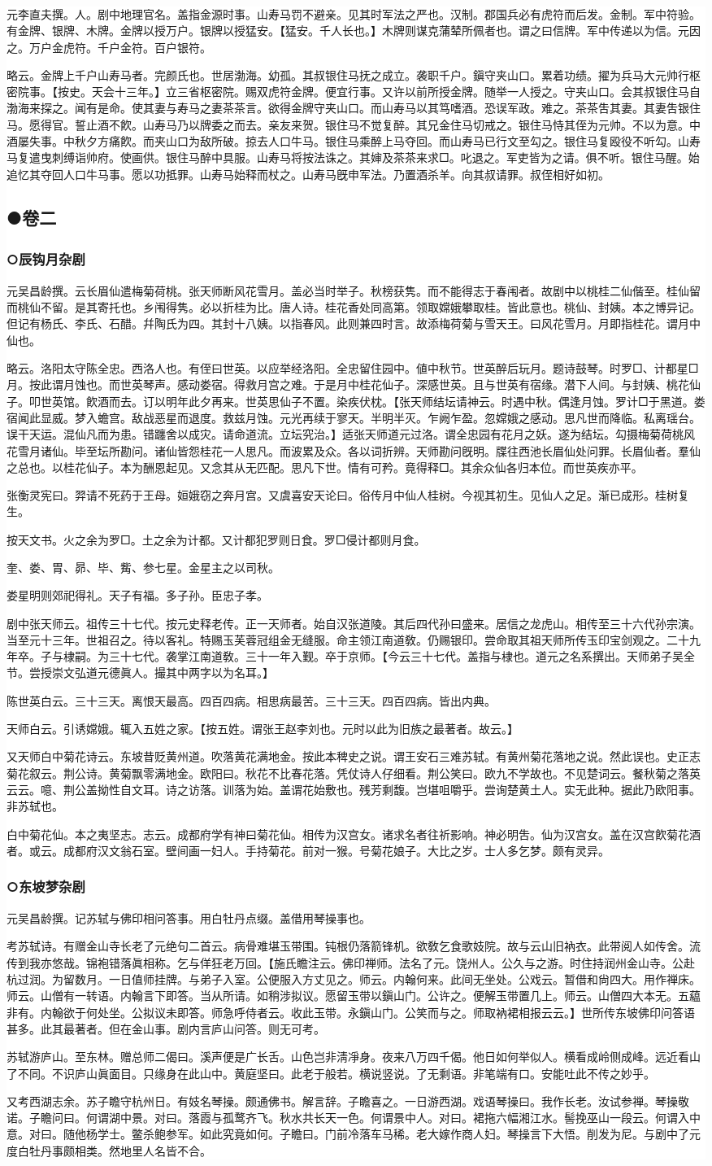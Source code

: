元李直夫撰。人。剧中地理官名。盖指金源时事。山寿马罚不避亲。见其时军法之严也。汉制。郡国兵必有虎符而后发。金制。军中符验。有金牌、银牌、木牌。金牌以授万户。银牌以授猛安。【猛安。千人长也。】木牌则谋克蒲辇所佩者也。谓之曰信牌。军中传递以为信。元因之。万户金虎符。千户金符。百户银符。  
  
略云。金牌上千户山寿马者。完颜氏也。世居渤海。幼孤。其叔银住马抚之成立。袭职千户。鎭守夹山口。累着功绩。擢为兵马大元帅行枢密院事。【按史。天会十三年。】立三省枢密院。赐双虎符金牌。便宜行事。又许以前所授金牌。随举一人授之。守夹山口。会其叔银住马自渤海来探之。闻有是命。使其妻与寿马之妻茶茶言。欲得金牌守夹山口。而山寿马以其笃嗜酒。恐误军政。难之。茶茶吿其妻。其妻吿银住马。愿得官。誓止酒不飮。山寿马乃以牌委之而去。亲友来贺。银住马不觉复醉。其兄金住马切戒之。银住马恃其侄为元帅。不以为意。中酒屡失事。中秋夕方痛飮。而夹山口为敌所破。掠去人口牛马。银住马乘醉上马夺回。而山寿马已行文至勾之。银住马复殴役不听勾。山寿马复遣曳刺缚诣帅府。使画供。银住马醉中具服。山寿马将按法诛之。其婶及茶茶来求□。叱退之。军吏皆为之请。俱不听。银住马醒。始追忆其夺回人口牛马事。愿以功抵罪。山寿马始释而杖之。山寿马旣申军法。乃置酒杀羊。向其叔请罪。叔侄相好如初。  

## ●卷二  

### ○辰钩月杂剧  
  
元吴昌龄撰。云长眉仙遣梅菊荷桃。张天师断风花雪月。盖必当时举子。秋榜获隽。而不能得志于春闱者。故剧中以桃桂二仙偕至。桂仙留而桃仙不留。是其寄托也。乡闱得隽。必以折桂为比。唐人诗。桂花香处同高第。领取嫦娥攀取桂。皆此意也。桃仙、封姨。本之博异记。但记有杨氏、李氏、石醋。幷陶氏为四。其封十八姨。以指春风。此则兼四时言。故添梅荷菊与雪天王。曰风花雪月。月即指桂花。谓月中仙也。  
  
略云。洛阳太守陈全忠。西洛人也。有侄曰世英。以应举经洛阳。全忠留住园中。値中秋节。世英醉后玩月。题诗鼓琴。时罗□、计都星□月。按此谓月蚀也。而世英琴声。感动娄宿。得救月宫之难。于是月中桂花仙子。深感世英。且与世英有宿缘。潜下人间。与封姨、桃花仙子。叩世英馆。飮酒而去。订以明年此夕再来。世英思仙子不置。染疾伏枕。【张天师结坛请神云。时遇中秋。偶逢月蚀。罗计□于黑道。娄宿闻此显威。梦入蟾宫。敌战恶星而退度。救兹月蚀。元光再续于寥天。半明半灭。乍阙乍盈。忽嫦娥之感动。思凡世而降临。私离瑶台。误干天运。混仙凡而为患。错躔舍以成灾。请命道流。立坛究治。】适张天师道元过洛。谓全忠园有花月之妖。遂为结坛。勾摄梅菊荷桃风花雪月诸仙。毕至坛所勘问。诸仙皆怨桂花一人思凡。而波累及众。各以词折辨。天师勘问旣明。牒往西池长眉仙处问罪。长眉仙者。羣仙之总也。以桂花仙子。本为酬恩起见。又念其从无匹配。思凡下世。情有可矜。竟得释□。其余众仙各归本位。而世英疾亦平。  
  
张衡灵宪曰。羿请不死药于王母。姮娥窃之奔月宫。又虞喜安天论曰。俗传月中仙人桂树。今视其初生。见仙人之足。渐已成形。桂树复生。  
  
按天文书。火之余为罗□。土之余为计都。又计都犯罗则日食。罗□侵计都则月食。  
  
奎、娄、胃、昴、毕、觜、参七星。金星主之以司秋。  
  
娄星明则郊祀得礼。天子有福。多子孙。臣忠子孝。  
  
剧中张天师云。祖传三十七代。按元史释老传。正一天师者。始自汉张道陵。其后四代孙曰盛来。居信之龙虎山。相传至三十六代孙宗演。当至元十三年。世祖召之。待以客礼。特赐玉芙蓉冠组金无缝服。命主领江南道敎。仍赐银印。尝命取其祖天师所传玉印宝剑观之。二十九年卒。子与棣嗣。为三十七代。袭掌江南道敎。三十一年入觐。卒于京师。【今云三十七代。盖指与棣也。道元之名系撰出。天师弟子吴全节。尝授崇文弘道元德眞人。撮其中两字以为名耳。】  
  
陈世英白云。三十三天。离恨天最高。四百四病。相思病最苦。三十三天。四百四病。皆出内典。  
  
天师白云。引诱嫦娥。辄入五姓之家。【按五姓。谓张王赵李刘也。元时以此为旧族之最著者。故云。】  
  
又天师白中菊花诗云。东坡昔贬黄州道。吹落黄花满地金。按此本稗史之说。谓王安石三难苏轼。有黄州菊花落地之说。然此误也。史正志菊花叙云。荆公诗。黄菊飘零满地金。欧阳曰。秋花不比春花落。凭仗诗人仔细看。荆公笑曰。欧九不学故也。不见楚词云。餐秋菊之落英云云。噫、荆公盖拗性自文耳。诗之访落。训落为始。盖谓花始敷也。残芳剩馥。岂堪咀嚼乎。尝询楚黄土人。实无此种。据此乃欧阳事。非苏轼也。  
  
白中菊花仙。本之夷坚志。志云。成都府学有神曰菊花仙。相传为汉宫女。诸求名者往祈影响。神必明吿。仙为汉宫女。盖在汉宫飮菊花酒者。或云。成都府汉文翁石室。壁间画一妇人。手持菊花。前对一猴。号菊花娘子。大比之岁。士人多乞梦。颇有灵异。  

### ○东坡梦杂剧  
  
元吴昌龄撰。记苏轼与佛印相问答事。用白牡丹点缀。盖借用琴操事也。  
  
考苏轼诗。有赠金山寺长老了元绝句二首云。病骨难堪玉带围。钝根仍落箭锋机。欲敎乞食歌妓院。故与云山旧衲衣。此带阅人如传舍。流传到我亦悠哉。锦袍错落眞相称。乞与佯狂老万回。【施氏瞻注云。佛印禅师。法名了元。饶州人。公久与之游。时住持润州金山寺。公赴杭过润。为留数月。一日值师挂牌。与弟子入室。公便服入方丈见之。师云。内翰何来。此间无坐处。公戏云。暂借和尙四大。用作禅床。师云。山僧有一转语。内翰言下即答。当从所请。如稍涉拟议。愿留玉带以鎭山门。公许之。便解玉带置几上。师云。山僧四大本无。五藴非有。内翰欲于何处坐。公拟议未即答。师急呼侍者云。收此玉带。永鎭山门。公笑而与之。师取衲裙相报云云。】世所传东坡佛印问答语甚多。此其最著者。但在金山事。剧内言庐山问答。则无可考。  
  
苏轼游庐山。至东林。赠总师二偈曰。溪声便是广长舌。山色岂非淸凈身。夜来八万四千偈。他日如何举似人。横看成岭侧成峰。远近看山了不同。不识庐山眞面目。只缘身在此山中。黄庭坚曰。此老于般若。横说竖说。了无剩语。非笔端有口。安能吐此不传之妙乎。  
  
又考西湖志余。苏子瞻守杭州日。有妓名琴操。颇通佛书。解言辞。子瞻喜之。一日游西湖。戏语琴操曰。我作长老。汝试参禅。琴操敬诺。子瞻问曰。何谓湖中景。对曰。落霞与孤鹜齐飞。秋水共长天一色。何谓景中人。对曰。裙拖六幅湘江水。髻挽巫山一段云。何谓入中意。对曰。随他杨学士。鳖杀鲍参军。如此究竟如何。子瞻曰。门前冷落车马稀。老大嫁作商人妇。琴操言下大悟。削发为尼。与剧中了元度白牡丹事颇相类。然地里人名皆不合。  
  